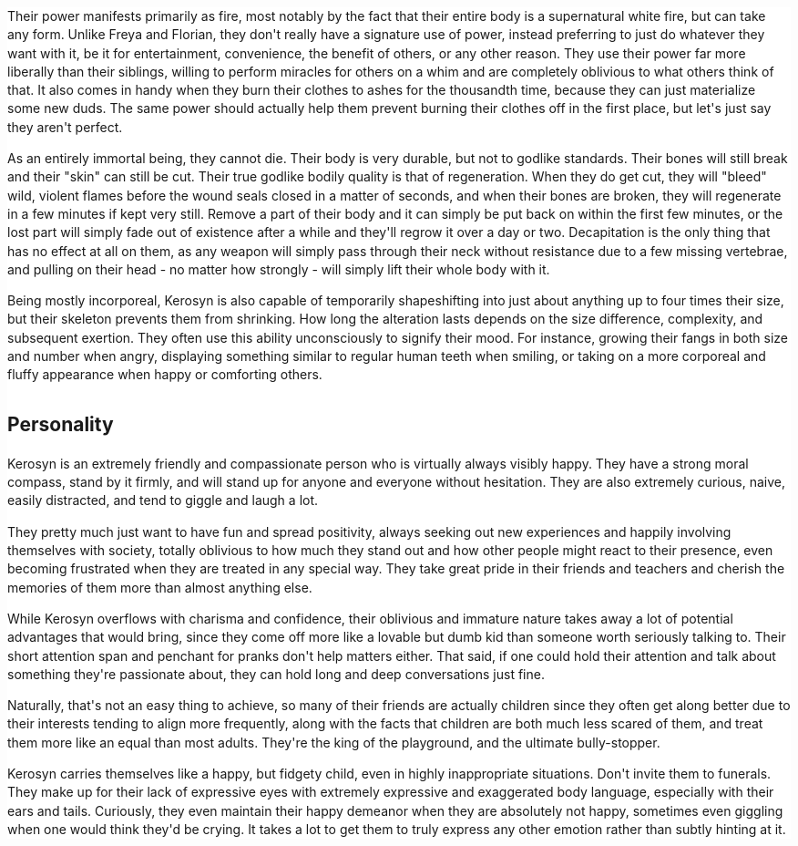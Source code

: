 Their power manifests primarily as fire, most notably by the fact that their entire body is a supernatural white fire, but can take any form. Unlike Freya and Florian, they don't really have a signature use of power, instead preferring to just do whatever they want with it, be it for entertainment, convenience, the benefit of others, or any other reason. They use their power far more liberally than their siblings, willing to perform miracles for others on a whim and are completely oblivious to what others think of that. It also comes in handy when they burn their clothes to ashes for the thousandth time, because they can just materialize some new duds. The same power should actually help them prevent burning their clothes off in the first place, but let's just say they aren't perfect.   
  
As an entirely immortal being, they cannot die. Their body is very durable, but not to godlike standards. Their bones will still break and their "skin" can still be cut. Their true godlike bodily quality is that of regeneration. When they do get cut, they will "bleed" wild, violent flames before the wound seals closed in a matter of seconds, and when their bones are broken, they will regenerate in a few minutes if kept very still. Remove a part of their body and it can simply be put back on within the first few minutes, or the lost part will simply fade out of existence after a while and they'll regrow it over a day or two. Decapitation is the only thing that has no effect at all on them, as any weapon will simply pass through their neck without resistance due to a few missing vertebrae, and pulling on their head - no matter how strongly - will simply lift their whole body with it.  
  
Being mostly incorporeal, Kerosyn is also capable of temporarily shapeshifting into just about anything up to four times their size, but their skeleton prevents them from shrinking. How long the alteration lasts depends on the size difference, complexity, and subsequent exertion. They often use this ability unconsciously to signify their mood. For instance, growing their fangs in both size and number when angry, displaying something similar to regular human teeth when smiling, or taking on a more corporeal and fluffy appearance when happy or comforting others.  
  
## Personality  
  
Kerosyn is an extremely friendly and compassionate person who is virtually always visibly happy. They have a strong moral compass, stand by it firmly, and will stand up for anyone and everyone without hesitation. They are also extremely curious, naive, easily distracted, and tend to giggle and laugh a lot.  
  
They pretty much just want to have fun and spread positivity, always seeking out new experiences and happily involving themselves with society, totally oblivious to how much they stand out and how other people might react to their presence, even becoming frustrated when they are treated in any special way. They take great pride in their friends and teachers and cherish the memories of them more than almost anything else.  
  
While Kerosyn overflows with charisma and confidence, their oblivious and immature nature takes away a lot of potential advantages that would bring, since they come off more like a lovable but dumb kid than someone worth seriously talking to. Their short attention span and penchant for pranks don't help matters either. That said, if one could hold their attention and talk about something they're passionate about, they can hold long and deep conversations just fine.   
  
Naturally, that's not an easy thing to achieve, so many of their friends are actually children since they often get along better due to their interests tending to align more frequently, along with the facts that children are both much less scared of them, and treat them more like an equal than most adults. They're the king of the playground, and the ultimate bully-stopper.  
  
Kerosyn carries themselves like a happy, but fidgety child, even in highly inappropriate situations. Don't invite them to funerals. They make up for their lack of expressive eyes with extremely expressive and exaggerated body language, especially with their ears and tails. Curiously, they even maintain their happy demeanor when they are absolutely not happy, sometimes even giggling when one would think they'd be crying. It takes a lot to get them to truly express any other emotion rather than subtly hinting at it.   
  